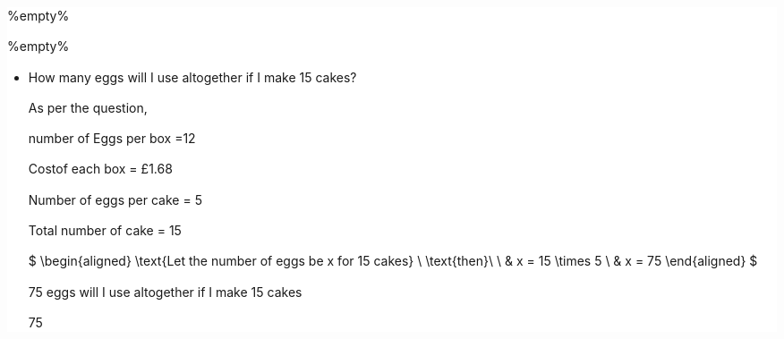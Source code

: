 </div>
<div class='workings'>
<div class='working'>

%empty%

</div>
</div>
<div class='answers'>
<div class='answer'>

%empty%

</div>
</div>
<ul class='subquestion TODO'>
<li>
<div class='question_envelope rag_red subquestion'>
<div class='topics'>
<ul>
</ul>
</div>
<div class='question subquestion'>

How many eggs will I use altogether if I make $15$ cakes?

</div>
<div class='workings'>
<div class='working'>

As per the question,

number of Eggs per box =$12$

Costof each box = $\pounds 1.68$

Number of eggs per cake = $5$

Total number of cake = $15$ 

$
\begin{aligned}
\text{Let the number of eggs be x for 15 cakes} \\
\text{then}\ \ &   x = 15 \times 5 \\
               &   x = 75
\end{aligned}
$

$75$ eggs will I use altogether if I make $15$ cakes

</div>
<div class='working'>

$75$

</div>
</div>

